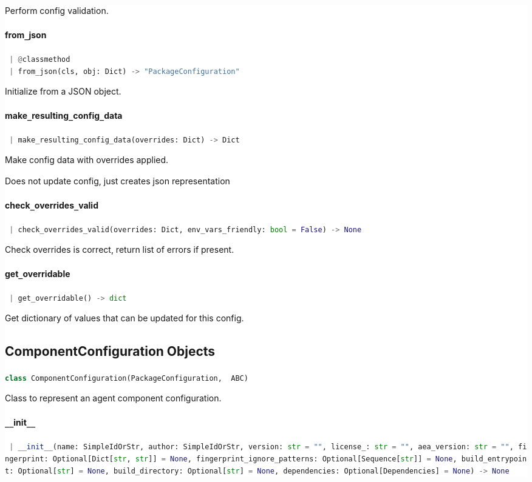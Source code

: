 Perform config validation.

<a name="aea.configurations.base.PackageConfiguration.from_json"></a>
#### from`_`json

```python
 | @classmethod
 | from_json(cls, obj: Dict) -> "PackageConfiguration"
```

Initialize from a JSON object.

<a name="aea.configurations.base.PackageConfiguration.make_resulting_config_data"></a>
#### make`_`resulting`_`config`_`data

```python
 | make_resulting_config_data(overrides: Dict) -> Dict
```

Make config data with overrides applied.

Does not update config, just creates json representation

<a name="aea.configurations.base.PackageConfiguration.check_overrides_valid"></a>
#### check`_`overrides`_`valid

```python
 | check_overrides_valid(overrides: Dict, env_vars_friendly: bool = False) -> None
```

Check overrides is correct, return list of errors if present.

<a name="aea.configurations.base.PackageConfiguration.get_overridable"></a>
#### get`_`overridable

```python
 | get_overridable() -> dict
```

Get dictionary of values that can be updated for this config.

<a name="aea.configurations.base.ComponentConfiguration"></a>
## ComponentConfiguration Objects

```python
class ComponentConfiguration(PackageConfiguration,  ABC)
```

Class to represent an agent component configuration.

<a name="aea.configurations.base.ComponentConfiguration.__init__"></a>
#### `__`init`__`

```python
 | __init__(name: SimpleIdOrStr, author: SimpleIdOrStr, version: str = "", license_: str = "", aea_version: str = "", fingerprint: Optional[Dict[str, str]] = None, fingerprint_ignore_patterns: Optional[Sequence[str]] = None, build_entrypoint: Optional[str] = None, build_directory: Optional[str] = None, dependencies: Optional[Dependencies] = None) -> None
```
